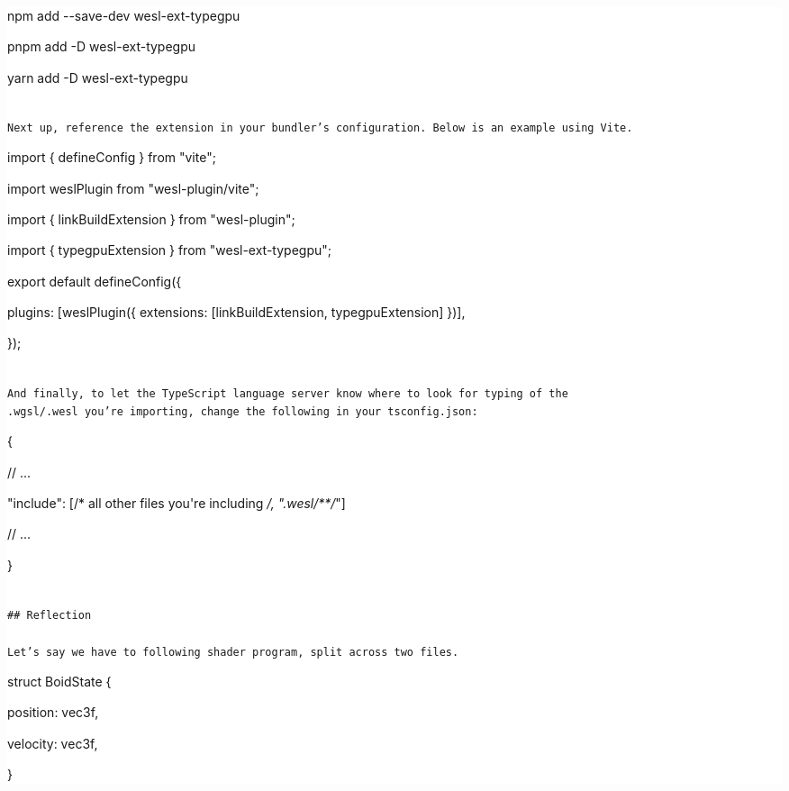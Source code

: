 
npm add --save-dev wesl-ext-typegpu
```

```

pnpm add -D wesl-ext-typegpu
```

```

yarn add -D wesl-ext-typegpu
```

Next up, reference the extension in your bundler’s configuration. Below is an example using Vite.

```

import { defineConfig } from "vite";

import weslPlugin from "wesl-plugin/vite";

import { linkBuildExtension } from "wesl-plugin";

import { typegpuExtension } from "wesl-ext-typegpu";

export default defineConfig({

  plugins: [weslPlugin({ extensions: [linkBuildExtension, typegpuExtension] })],

});
```

And finally, to let the TypeScript language server know where to look for typing of the
.wgsl/.wesl you’re importing, change the following in your tsconfig.json:

```

{

  // ...

  "include": [/* all other files you're including */, ".wesl/**/*"]

  // ...

}
```

## Reflection

Let’s say we have to following shader program, split across two files.

```

struct BoidState {

  position: vec3f,

  velocity: vec3f,

}
